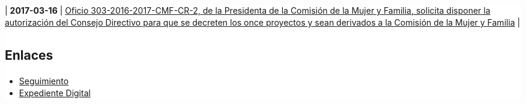 | **2017-03-16** | [Oficio 303-2016-2017-CMF-CR-2, de la Presidenta de la Comisión de la Mujer y Familia, solicita disponer la autorización del Consejo Directivo para que se decreten los once proyectos y sean derivados a la Comisión de la Mujer y Familia](http://www.leyes.congreso.gob.pe/Documentos/2016_2021/Oficios/Comisiones_Ordinarias/OFICIO-303_2016-2017-CMF-CR-2.pdf) |

## Enlaces 

- [Seguimiento](http://www2.congreso.gob.pehttp://www2.congreso.gob.pe/Sicr/TraDocEstProc/CLProLey2016.nsf/f7fff46988ca05b1052578e100829cc7/3ed967d01dfda913052580590078afcd?OpenDocument)
- [Expediente Digital](http://www2.congreso.gob.pehttp://www2.congreso.gob.pe/Sicr/TraDocEstProc/CLProLey2016.nsf/f7fff46988ca05b1052578e100829cc7/3ed967d01dfda913052580590078afcd?OpenDocument&Click=05257FB7005EB655.eb71d0cf91d8294e05256cdf006b5706/$Body/0.1C6C)
